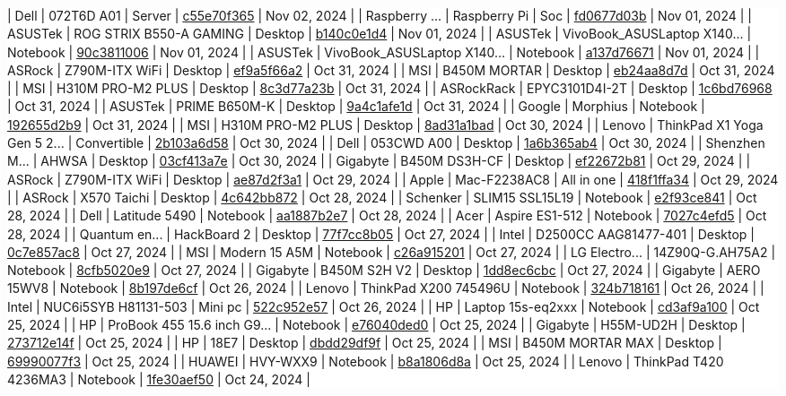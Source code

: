 | Dell          | 072T6D A01                  | Server      | [c55e70f365](https://bsd-hardware.info/?probe=c55e70f365) | Nov 02, 2024 |
| Raspberry ... | Raspberry Pi                | Soc         | [fd0677d03b](https://bsd-hardware.info/?probe=fd0677d03b) | Nov 01, 2024 |
| ASUSTek       | ROG STRIX B550-A GAMING     | Desktop     | [b140c0e1d4](https://bsd-hardware.info/?probe=b140c0e1d4) | Nov 01, 2024 |
| ASUSTek       | VivoBook_ASUSLaptop X140... | Notebook    | [90c3811006](https://bsd-hardware.info/?probe=90c3811006) | Nov 01, 2024 |
| ASUSTek       | VivoBook_ASUSLaptop X140... | Notebook    | [a137d76671](https://bsd-hardware.info/?probe=a137d76671) | Nov 01, 2024 |
| ASRock        | Z790M-ITX WiFi              | Desktop     | [ef9a5f66a2](https://bsd-hardware.info/?probe=ef9a5f66a2) | Oct 31, 2024 |
| MSI           | B450M MORTAR                | Desktop     | [eb24aa8d7d](https://bsd-hardware.info/?probe=eb24aa8d7d) | Oct 31, 2024 |
| MSI           | H310M PRO-M2 PLUS           | Desktop     | [8c3d77a23b](https://bsd-hardware.info/?probe=8c3d77a23b) | Oct 31, 2024 |
| ASRockRack    | EPYC3101D4I-2T              | Desktop     | [1c6bd76968](https://bsd-hardware.info/?probe=1c6bd76968) | Oct 31, 2024 |
| ASUSTek       | PRIME B650M-K               | Desktop     | [9a4c1afe1d](https://bsd-hardware.info/?probe=9a4c1afe1d) | Oct 31, 2024 |
| Google        | Morphius                    | Notebook    | [192655d2b9](https://bsd-hardware.info/?probe=192655d2b9) | Oct 31, 2024 |
| MSI           | H310M PRO-M2 PLUS           | Desktop     | [8ad31a1bad](https://bsd-hardware.info/?probe=8ad31a1bad) | Oct 30, 2024 |
| Lenovo        | ThinkPad X1 Yoga Gen 5 2... | Convertible | [2b103a6d58](https://bsd-hardware.info/?probe=2b103a6d58) | Oct 30, 2024 |
| Dell          | 053CWD A00                  | Desktop     | [1a6b365ab4](https://bsd-hardware.info/?probe=1a6b365ab4) | Oct 30, 2024 |
| Shenzhen M... | AHWSA                       | Desktop     | [03cf413a7e](https://bsd-hardware.info/?probe=03cf413a7e) | Oct 30, 2024 |
| Gigabyte      | B450M DS3H-CF               | Desktop     | [ef22672b81](https://bsd-hardware.info/?probe=ef22672b81) | Oct 29, 2024 |
| ASRock        | Z790M-ITX WiFi              | Desktop     | [ae87d2f3a1](https://bsd-hardware.info/?probe=ae87d2f3a1) | Oct 29, 2024 |
| Apple         | Mac-F2238AC8                | All in one  | [418f1ffa34](https://bsd-hardware.info/?probe=418f1ffa34) | Oct 29, 2024 |
| ASRock        | X570 Taichi                 | Desktop     | [4c642bb872](https://bsd-hardware.info/?probe=4c642bb872) | Oct 28, 2024 |
| Schenker      | SLIM15 SSL15L19             | Notebook    | [e2f93ce841](https://bsd-hardware.info/?probe=e2f93ce841) | Oct 28, 2024 |
| Dell          | Latitude 5490               | Notebook    | [aa1887b2e7](https://bsd-hardware.info/?probe=aa1887b2e7) | Oct 28, 2024 |
| Acer          | Aspire ES1-512              | Notebook    | [7027c4efd5](https://bsd-hardware.info/?probe=7027c4efd5) | Oct 28, 2024 |
| Quantum en... | HackBoard 2                 | Desktop     | [77f7cc8b05](https://bsd-hardware.info/?probe=77f7cc8b05) | Oct 27, 2024 |
| Intel         | D2500CC AAG81477-401        | Desktop     | [0c7e857ac8](https://bsd-hardware.info/?probe=0c7e857ac8) | Oct 27, 2024 |
| MSI           | Modern 15 A5M               | Notebook    | [c26a915201](https://bsd-hardware.info/?probe=c26a915201) | Oct 27, 2024 |
| LG Electro... | 14Z90Q-G.AH75A2             | Notebook    | [8cfb5020e9](https://bsd-hardware.info/?probe=8cfb5020e9) | Oct 27, 2024 |
| Gigabyte      | B450M S2H V2                | Desktop     | [1dd8ec6cbc](https://bsd-hardware.info/?probe=1dd8ec6cbc) | Oct 27, 2024 |
| Gigabyte      | AERO 15WV8                  | Notebook    | [8b197de6cf](https://bsd-hardware.info/?probe=8b197de6cf) | Oct 26, 2024 |
| Lenovo        | ThinkPad X200 745496U       | Notebook    | [324b718161](https://bsd-hardware.info/?probe=324b718161) | Oct 26, 2024 |
| Intel         | NUC6i5SYB H81131-503        | Mini pc     | [522c952e57](https://bsd-hardware.info/?probe=522c952e57) | Oct 26, 2024 |
| HP            | Laptop 15s-eq2xxx           | Notebook    | [cd3af9a100](https://bsd-hardware.info/?probe=cd3af9a100) | Oct 25, 2024 |
| HP            | ProBook 455 15.6 inch G9... | Notebook    | [e76040ded0](https://bsd-hardware.info/?probe=e76040ded0) | Oct 25, 2024 |
| Gigabyte      | H55M-UD2H                   | Desktop     | [273712e14f](https://bsd-hardware.info/?probe=273712e14f) | Oct 25, 2024 |
| HP            | 18E7                        | Desktop     | [dbdd29df9f](https://bsd-hardware.info/?probe=dbdd29df9f) | Oct 25, 2024 |
| MSI           | B450M MORTAR MAX            | Desktop     | [69990077f3](https://bsd-hardware.info/?probe=69990077f3) | Oct 25, 2024 |
| HUAWEI        | HVY-WXX9                    | Notebook    | [b8a1806d8a](https://bsd-hardware.info/?probe=b8a1806d8a) | Oct 25, 2024 |
| Lenovo        | ThinkPad T420 4236MA3       | Notebook    | [1fe30aef50](https://bsd-hardware.info/?probe=1fe30aef50) | Oct 24, 2024 |